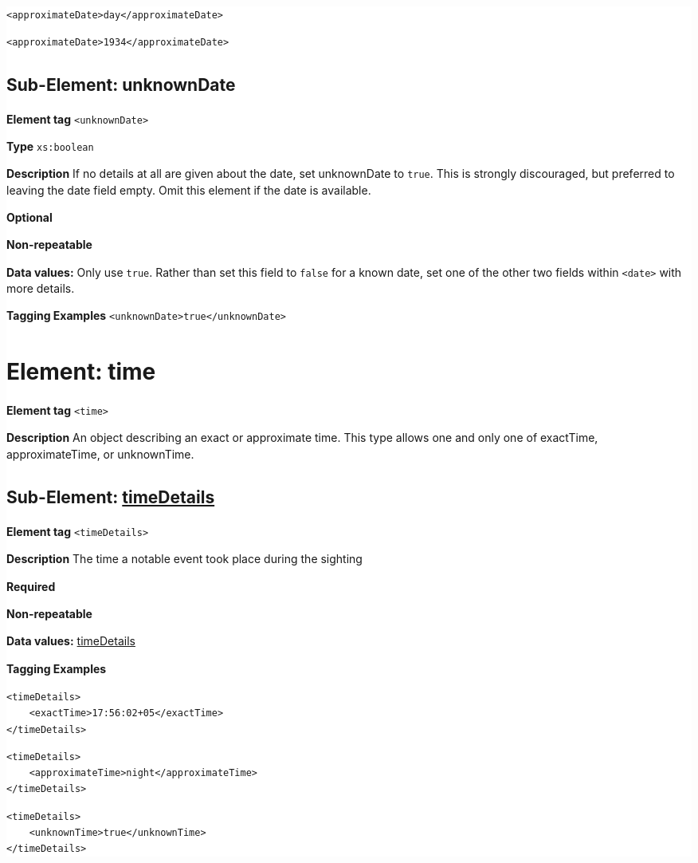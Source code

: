 `<approximateDate>day</approximateDate>`

`<approximateDate>1934</approximateDate>`

## Sub-Element: unknownDate

**Element tag** `<unknownDate>`

**Type** `xs:boolean`

**Description** If no details at all are given about the date, set unknownDate to `true`. This is strongly discouraged, but preferred to leaving the date field empty. Omit this element if the date is available.

**Optional**

**Non-repeatable**

**Data values:** Only use `true`. Rather than set this field to `false` for a known date, set one of the other two fields within `<date>` with more details.

**Tagging Examples**
`<unknownDate>true</unknownDate>`

# Element: time

**Element tag** `<time>`

**Description** An object describing an exact or approximate time. This type allows one and only one of exactTime, approximateTime, or unknownTime.


## Sub-Element: [timeDetails](timeDetails.md)

**Element tag** `<timeDetails>`

**Description** The time a notable event took place during the sighting

**Required**

**Non-repeatable**

**Data values:** [timeDetails](timeDetails.md)

**Tagging Examples**
```
<timeDetails>
    <exactTime>17:56:02+05</exactTime>
</timeDetails>
```

```
<timeDetails>
    <approximateTime>night</approximateTime>
</timeDetails>
```

```
<timeDetails>
    <unknownTime>true</unknownTime>
</timeDetails>
```
